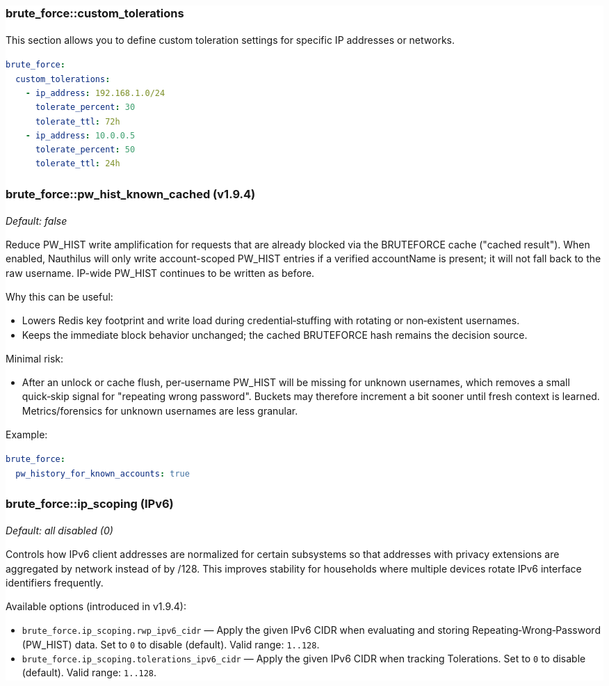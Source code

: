 ### brute_force::custom_tolerations

This section allows you to define custom toleration settings for specific IP addresses or networks.

```yaml
brute_force:
  custom_tolerations:
    - ip_address: 192.168.1.0/24
      tolerate_percent: 30
      tolerate_ttl: 72h
    - ip_address: 10.0.0.5
      tolerate_percent: 50
      tolerate_ttl: 24h
```

### brute_force::pw_hist_known_cached (v1.9.4)
_Default: false_

Reduce PW_HIST write amplification for requests that are already blocked via the BRUTEFORCE cache ("cached result").
When enabled, Nauthilus will only write account-scoped PW_HIST entries if a verified accountName is present; it will not
fall back to the raw username. IP-wide PW_HIST continues to be written as before.

Why this can be useful:
- Lowers Redis key footprint and write load during credential‑stuffing with rotating or non‑existent usernames.
- Keeps the immediate block behavior unchanged; the cached BRUTEFORCE hash remains the decision source.

Minimal risk:
- After an unlock or cache flush, per‑username PW_HIST will be missing for unknown usernames, which removes a small
  quick‑skip signal for "repeating wrong password". Buckets may therefore increment a bit sooner until fresh context is learned.
  Metrics/forensics for unknown usernames are less granular.

Example:
```yaml
brute_force:
  pw_history_for_known_accounts: true
```

### brute_force::ip_scoping (IPv6)
_Default: all disabled (0)_

Controls how IPv6 client addresses are normalized for certain subsystems so that addresses with privacy extensions are
aggregated by network instead of by /128. This improves stability for households where multiple devices rotate IPv6
interface identifiers frequently.

Available options (introduced in v1.9.4):
- `brute_force.ip_scoping.rwp_ipv6_cidr` — Apply the given IPv6 CIDR when evaluating and storing Repeating‑Wrong‑Password
  (PW_HIST) data. Set to `0` to disable (default). Valid range: `1..128`.
- `brute_force.ip_scoping.tolerations_ipv6_cidr` — Apply the given IPv6 CIDR when tracking Tolerations. Set to `0` to
  disable (default). Valid range: `1..128`.
